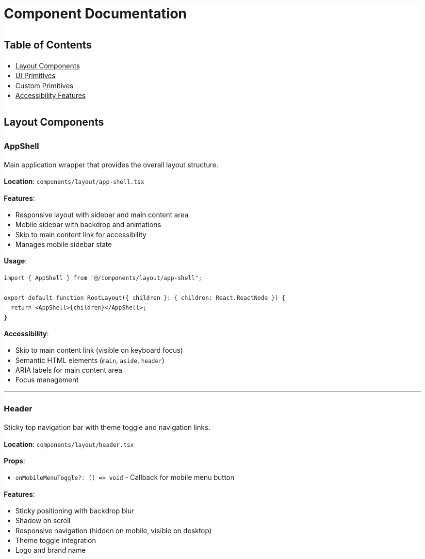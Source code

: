 # Component Documentation

## Table of Contents
- [Layout Components](#layout-components)
- [UI Primitives](#ui-primitives)
- [Custom Primitives](#custom-primitives)
- [Accessibility Features](#accessibility-features)

## Layout Components

### AppShell
Main application wrapper that provides the overall layout structure.

**Location**: `components/layout/app-shell.tsx`

**Features**:
- Responsive layout with sidebar and main content area
- Mobile sidebar with backdrop and animations
- Skip to main content link for accessibility
- Manages mobile sidebar state

**Usage**:
```tsx
import { AppShell } from "@/components/layout/app-shell";

export default function RootLayout({ children }: { children: React.ReactNode }) {
  return <AppShell>{children}</AppShell>;
}
```

**Accessibility**:
- Skip to main content link (visible on keyboard focus)
- Semantic HTML elements (`main`, `aside`, `header`)
- ARIA labels for main content area
- Focus management

---

### Header
Sticky top navigation bar with theme toggle and navigation links.

**Location**: `components/layout/header.tsx`

**Props**:
- `onMobileMenuToggle?: () => void` - Callback for mobile menu button

**Features**:
- Sticky positioning with backdrop blur
- Shadow on scroll
- Responsive navigation (hidden on mobile, visible on desktop)
- Theme toggle integration
- Logo and brand name
